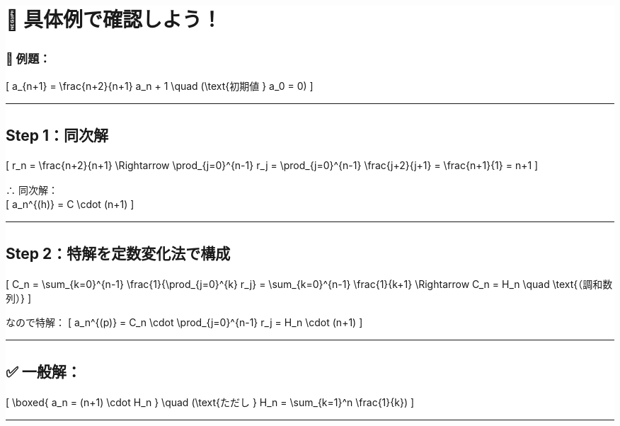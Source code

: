 # 🎯 具体例で確認しよう！

### 🔢 例題：
\[
a_{n+1} = \frac{n+2}{n+1} a_n + 1
\quad (\text{初期値 } a_0 = 0)
\]

---

## Step 1：同次解

\[
r_n = \frac{n+2}{n+1}
\Rightarrow
\prod_{j=0}^{n-1} r_j = \prod_{j=0}^{n-1} \frac{j+2}{j+1} = \frac{n+1}{1} = n+1
\]

∴ 同次解：  
\[
a_n^{(h)} = C \cdot (n+1)
\]

---

## Step 2：特解を定数変化法で構成

\[
C_n = \sum_{k=0}^{n-1} \frac{1}{\prod_{j=0}^{k} r_j}
= \sum_{k=0}^{n-1} \frac{1}{k+1}
\Rightarrow C_n = H_n \quad \text{（調和数列）}
\]

なので特解：
\[
a_n^{(p)} = C_n \cdot \prod_{j=0}^{n-1} r_j = H_n \cdot (n+1)
\]

---

## ✅ 一般解：

\[
\boxed{
a_n = (n+1) \cdot H_n
}
\quad (\text{ただし } H_n = \sum_{k=1}^n \frac{1}{k})
\]

---
